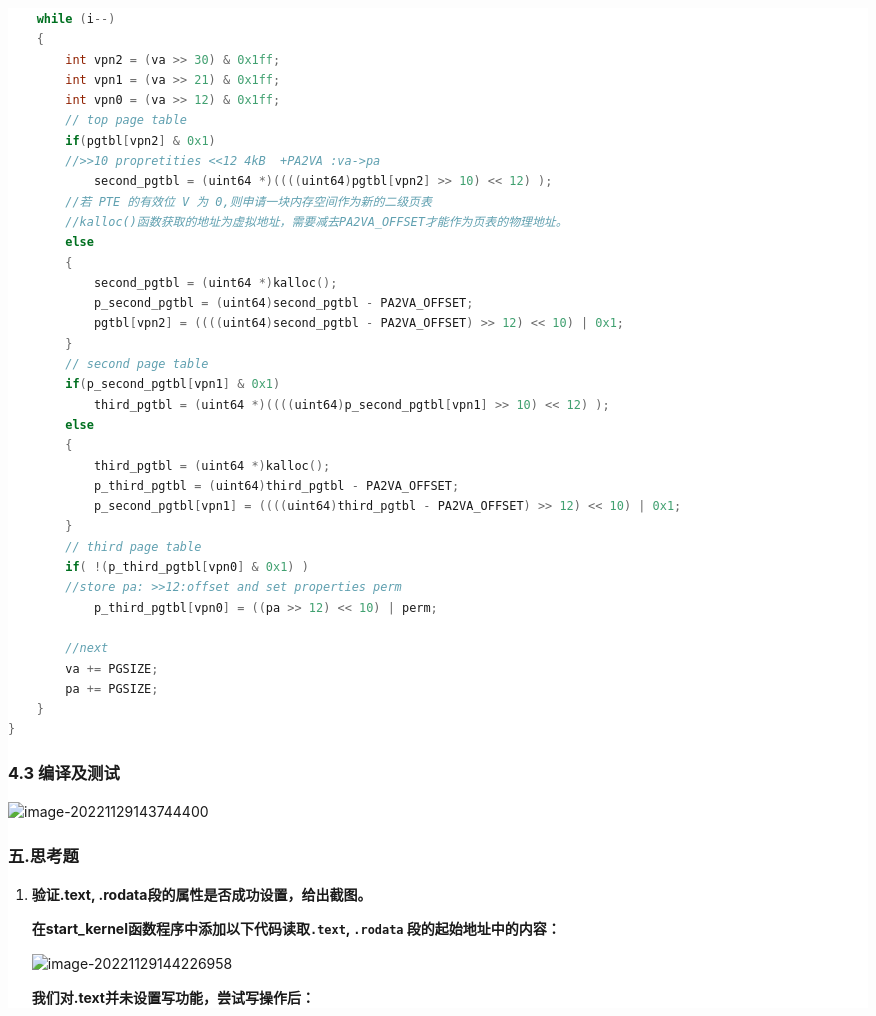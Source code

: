 ```c
    while (i--)
    {
        int vpn2 = (va >> 30) & 0x1ff;
        int vpn1 = (va >> 21) & 0x1ff;
        int vpn0 = (va >> 12) & 0x1ff;
        // top page table
        if(pgtbl[vpn2] & 0x1)
        //>>10 propretities <<12 4kB  +PA2VA :va->pa
            second_pgtbl = (uint64 *)((((uint64)pgtbl[vpn2] >> 10) << 12) );
        //若 PTE 的有效位 V 为 0,则申请一块内存空间作为新的二级页表
        //kalloc()函数获取的地址为虚拟地址，需要减去PA2VA_OFFSET才能作为页表的物理地址。
        else
        {
            second_pgtbl = (uint64 *)kalloc();
            p_second_pgtbl = (uint64)second_pgtbl - PA2VA_OFFSET;
            pgtbl[vpn2] = ((((uint64)second_pgtbl - PA2VA_OFFSET) >> 12) << 10) | 0x1;
        }
        // second page table
        if(p_second_pgtbl[vpn1] & 0x1)
            third_pgtbl = (uint64 *)((((uint64)p_second_pgtbl[vpn1] >> 10) << 12) );
        else
        {
            third_pgtbl = (uint64 *)kalloc();
            p_third_pgtbl = (uint64)third_pgtbl - PA2VA_OFFSET;
            p_second_pgtbl[vpn1] = ((((uint64)third_pgtbl - PA2VA_OFFSET) >> 12) << 10) | 0x1;
        }
        // third page table
        if( !(p_third_pgtbl[vpn0] & 0x1) )
        //store pa: >>12:offset and set properties perm 
            p_third_pgtbl[vpn0] = ((pa >> 12) << 10) | perm;
        
        //next 
        va += PGSIZE;
        pa += PGSIZE;
    }
}
```

### 4.3 编译及测试

![image-20221129143744400](https://gitee.com/guoweijing/photo/raw/master/202211291437487.png)

### 五.思考题

1. **验证.text, .rodata段的属性是否成功设置，给出截图。**

   **在start_kernel函数程序中添加以下代码读取`.text`, `.rodata` 段的起始地址中的内容：**

   ![image-20221129144226958](https://gitee.com/guoweijing/photo/raw/master/202211291442013.png)

   **我们对.text并未设置写功能，尝试写操作后：**
